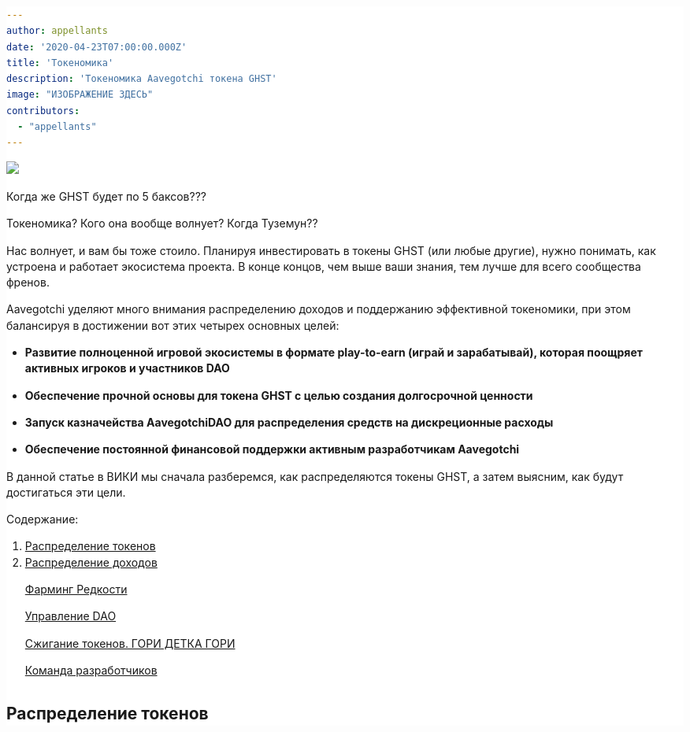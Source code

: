 ```yaml
---
author: appellants
date: '2020-04-23T07:00:00.000Z'
title: 'Токеномика'
description: 'Токеномика Aavegotchi токена GHST'
image: "ИЗОБРАЖЕНИЕ ЗДЕСЬ"
contributors:
  - "appellants"
---
```


<div class="headerImageContainer">
<img src="/tokenomics/leogotchi.png" class="headerImage">
<p class="headerImageText">Когда же GHST будет по 5 баксов???</p>
</div>

Токеномика? Кого она вообще волнует? Когда Туземун??

Нас волнует, и вам бы тоже стоило. Планируя инвестировать в токены GHST (или любые другие), нужно понимать, как устроена и работает экосистема проекта. В конце концов, чем выше ваши знания, тем лучше для всего сообщества френов.

Aavegotchi уделяют много внимания распределению доходов и поддержанию эффективной токеномики, при этом балансируя в достижении вот этих четырех основных целей:

<ul><p style="margin-left: 2.4em"><b><li>Развитие полноценной игровой экосистемы в формате play-to-earn (играй и зарабатывай), которая поощряет активных игроков и участников DAO</li></b></p></ul>
<ul><p style="margin-left: 2.4em"><b><li>Обеспечение прочной основы для токена GHST с целью создания долгосрочной ценности</li></b></p></ul>
<ul><p style="margin-left: 2.4em"><b><li>Запуск казначейства AavegotchiDAO для распределения средств на дискреционные расходы</li></b></p></ul>
<ul><p style="margin-left: 2.4em"><b><li>Обеспечение постоянной финансовой поддержки активным разработчикам Aavegotchi</li></b></p></ul>

В данной статье в ВИКИ мы сначала разберемся, как распределяются токены GHST, а затем выясним, как будут достигаться эти цели.

<div class="contentsBox">

Содержание:

<ol>
<li><a href=#token-distribution>Распределение токенов</a></li>
<li><a href=#revenue-sharing-overview>Распределение доходов</a></li></p>
<p><a href=#rarity-farming>Фарминг Редкости</a></p>
<p><a href=#dao-governance>Управление DAO</a></p>
<p><a href=#burn-baby-burn>Сжигание токенов. ГОРИ ДЕТКА ГОРИ</a></p>
<p><a href=#development-team>Команда разработчиков</a></p>
</ol>

</div>

## Распределение токенов
